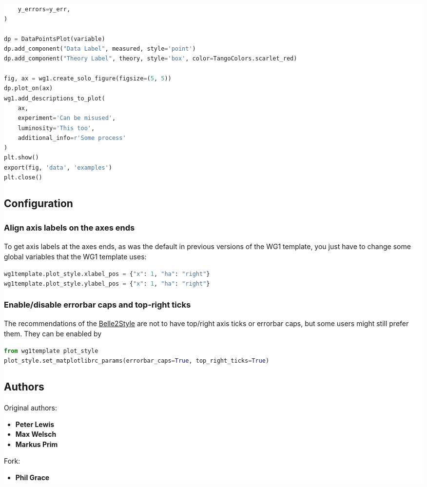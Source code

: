 ```python
    y_errors=y_err,
)

dp = DataPointsPlot(variable)
dp.add_component("Data Label", measured, style='point')
dp.add_component("Theory Label", theory, style='box', color=TangoColors.scarlet_red)

fig, ax = wg1.create_solo_figure(figsize=(5, 5))
dp.plot_on(ax)
wg1.add_descriptions_to_plot(
    ax,
    experiment='Can be misused',
    luminosity='This too',
    additional_info=r'Some process'
)
plt.show()
export(fig, 'data', 'examples')
plt.close()
```

## Configuration

### Align axis labels on the axes ends

To get axis labels at the axes ends, as was the default in previous versions of the WG1 template, you just
have to change some global variables that the WG1 template uses:

```python
wg1template.plot_style.xlabel_pos = {"x": 1, "ha": "right"}
wg1template.plot_style.ylabel_pos = {"x": 1, "ha": "right"}
```

### Enable/disable errorbar caps and top-right ticks

The recommendations of the [Belle2Style](https://stash.desy.de/projects/B2D/repos/belle2style) are not to have
top/right axis ticks or errorbar caps, but some users might still prefer them. They can be enabled by

```python
from wg1template plot_style
plot_style.set_matplotlibrc_params(errorbar_caps=True, top_right_ticks=True)
```

## Authors

Original authors:
* **Peter Lewis**
* **Max Welsch** 
* **Markus Prim**

Fork:
* **Phil Grace**
